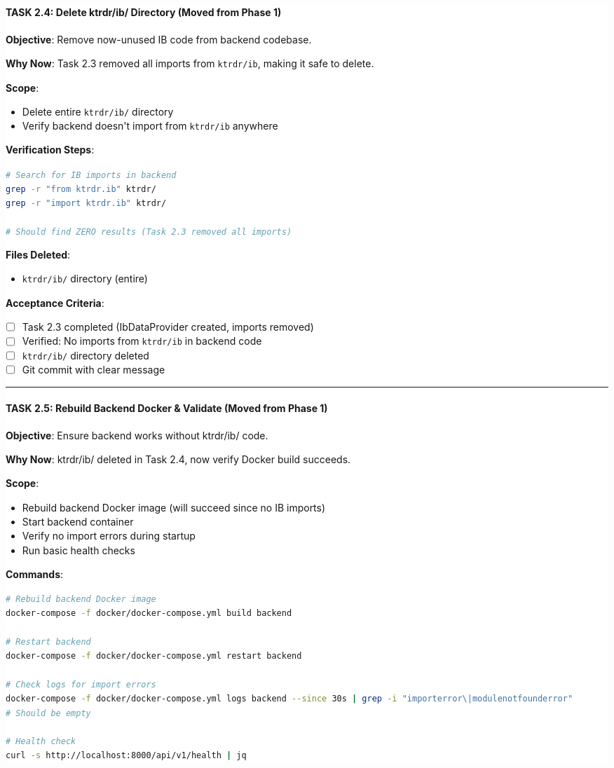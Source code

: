 
#### TASK 2.4: Delete ktrdr/ib/ Directory (Moved from Phase 1)

**Objective**: Remove now-unused IB code from backend codebase.

**Why Now**: Task 2.3 removed all imports from `ktrdr/ib`, making it safe to delete.

**Scope**:

- Delete entire `ktrdr/ib/` directory
- Verify backend doesn't import from `ktrdr/ib` anywhere

**Verification Steps**:

```bash
# Search for IB imports in backend
grep -r "from ktrdr.ib" ktrdr/
grep -r "import ktrdr.ib" ktrdr/

# Should find ZERO results (Task 2.3 removed all imports)
```

**Files Deleted**:

- `ktrdr/ib/` directory (entire)

**Acceptance Criteria**:

- [ ] Task 2.3 completed (IbDataProvider created, imports removed)
- [ ] Verified: No imports from `ktrdr/ib` in backend code
- [ ] `ktrdr/ib/` directory deleted
- [ ] Git commit with clear message

---

#### TASK 2.5: Rebuild Backend Docker & Validate (Moved from Phase 1)

**Objective**: Ensure backend works without ktrdr/ib/ code.

**Why Now**: ktrdr/ib/ deleted in Task 2.4, now verify Docker build succeeds.

**Scope**:

- Rebuild backend Docker image (will succeed since no IB imports)
- Start backend container
- Verify no import errors during startup
- Run basic health checks

**Commands**:

```bash
# Rebuild backend Docker image
docker-compose -f docker/docker-compose.yml build backend

# Restart backend
docker-compose -f docker/docker-compose.yml restart backend

# Check logs for import errors
docker-compose -f docker/docker-compose.yml logs backend --since 30s | grep -i "importerror\|modulenotfounderror"
# Should be empty

# Health check
curl -s http://localhost:8000/api/v1/health | jq
```
